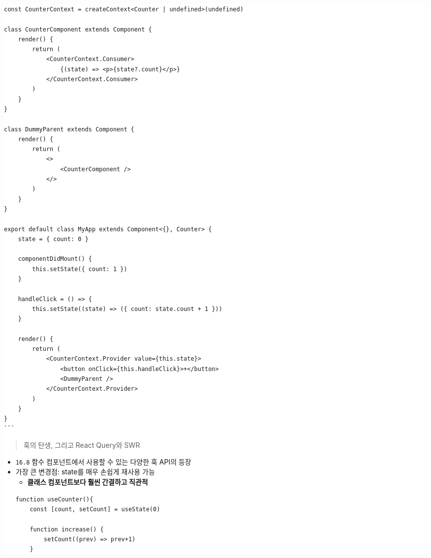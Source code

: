     const CounterContext = createContext<Counter | undefined>(undefined)

    class CounterComponent extends Component {
        render() {
            return (
                <CounterContext.Consumer>
                    {(state) => <p>{state?.count}</p>}
                </CounterContext.Consumer>
            )
        }
    }

    class DummyParent extends Component {
        render() {
            return (
                <>
                    <CounterComponent />
                </>
            )
        }
    }

    export default class MyApp extends Component<{}, Counter> {
        state = { count: 0 }

        componentDidMount() {
            this.setState({ count: 1 })
        }

        handleClick = () => {
            this.setState((state) => ({ count: state.count + 1 }))
        }

        render() {
            return (
                <CounterContext.Provider value={this.state}>
                    <button onClick={this.handleClick}>+</button>
                    <DummyParent />
                </CounterContext.Provider>
            )
        }
    }
    ```

> 훅의 탄생, 그리고 React Query와 SWR
- `16.8` 함수 컴포넌트에서 사용할 수 있는 다양한 훅 API의 등장
- 가장 큰 변경점: state를 매우 손쉽게 재사용 가능
    - **클래스 컴포넌트보다 훨씬 간결하고 직관적**
    ```tsx
    function useCounter(){
        const [count, setCount] = useState(0)

        function increase() {
            setCount((prev) => prev+1)
        }
